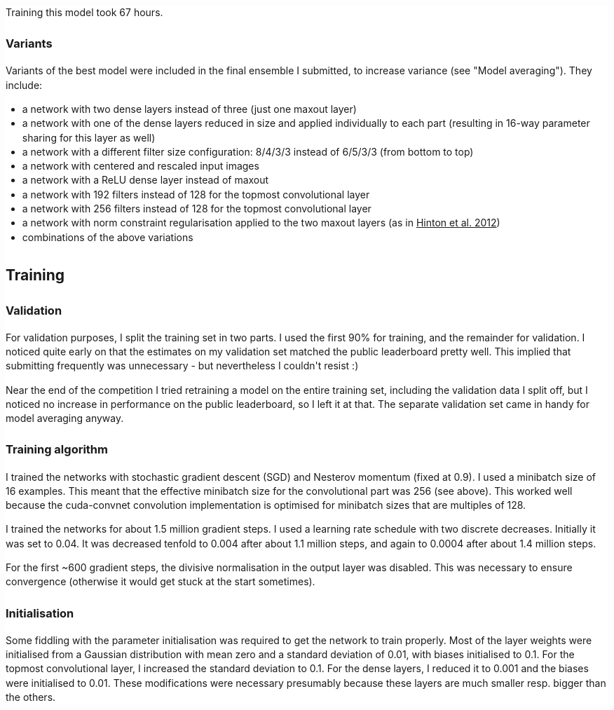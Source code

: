 Training this model took 67 hours.

### Variants

Variants of the best model were included in the final ensemble I submitted, to increase variance (see "Model averaging"). They include:

* a network with two dense layers instead of three (just one maxout layer)
* a network with one of the dense layers reduced in size and applied individually to each part (resulting in 16-way parameter sharing for this layer as well)
* a network with a different filter size configuration: 8/4/3/3 instead of 6/5/3/3 (from bottom to top)
* a network with centered and rescaled input images
* a network with a ReLU dense layer instead of maxout
* a network with 192 filters instead of 128 for the topmost convolutional layer
* a network with 256 filters instead of 128 for the topmost convolutional layer
* a network with norm constraint regularisation applied to the two maxout layers (as in [Hinton et al. 2012](http://arxiv.org/abs/1207.0580))
* combinations of the above variations

## Training

### Validation

For validation purposes, I split the training set in two parts. I used the first 90% for training, and the remainder for validation. I noticed quite early on that the estimates on my validation set matched the public leaderboard pretty well. This implied that submitting frequently was unnecessary - but nevertheless I couldn't resist :)

Near the end of the competition I tried retraining a model on the entire training set, including the validation data I split off, but I noticed no increase in performance on the public leaderboard, so I left it at that. The separate validation set came in handy for model averaging anyway.

### Training algorithm

I trained the networks with stochastic gradient descent (SGD) and Nesterov momentum (fixed at 0.9). I used a minibatch size of 16 examples. This meant that the effective minibatch size for the convolutional part was 256 (see above). This worked well because the cuda-convnet convolution implementation is optimised for minibatch sizes that are multiples of 128.

I trained the networks for about 1.5 million gradient steps. I used a learning rate schedule with two discrete decreases. Initially it was set to 0.04. It was decreased tenfold to 0.004 after about 1.1 million steps, and again to 0.0004 after about 1.4 million steps.

For the first ~600 gradient steps, the divisive normalisation in the output layer was disabled. This was necessary to ensure convergence (otherwise it would get stuck at the start sometimes).

### Initialisation

Some fiddling with the parameter initialisation was required to get the network to train properly. Most of the layer weights were initialised from a Gaussian distribution with mean zero and a standard deviation of 0.01, with biases initialised to 0.1. For the topmost convolutional layer, I increased the standard deviation to 0.1. For the dense layers, I reduced it to 0.001 and the biases were initialised to 0.01. These modifications were necessary presumably because these layers are much smaller resp. bigger than the others.
